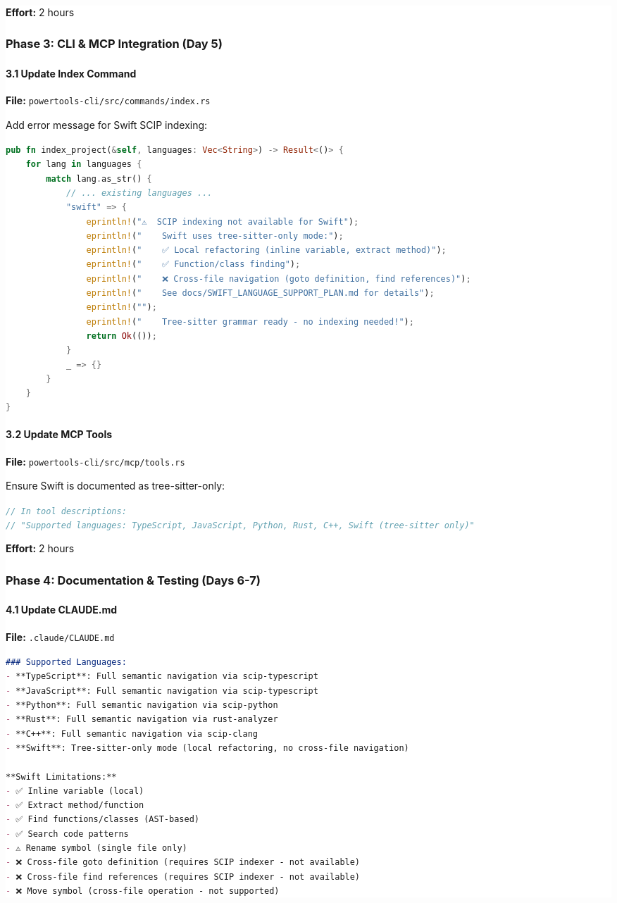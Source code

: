 **Effort:** 2 hours

### Phase 3: CLI & MCP Integration (Day 5)

#### 3.1 Update Index Command
**File:** `powertools-cli/src/commands/index.rs`

Add error message for Swift SCIP indexing:

```rust
pub fn index_project(&self, languages: Vec<String>) -> Result<()> {
    for lang in languages {
        match lang.as_str() {
            // ... existing languages ...
            "swift" => {
                eprintln!("⚠️  SCIP indexing not available for Swift");
                eprintln!("    Swift uses tree-sitter-only mode:");
                eprintln!("    ✅ Local refactoring (inline variable, extract method)");
                eprintln!("    ✅ Function/class finding");
                eprintln!("    ❌ Cross-file navigation (goto definition, find references)");
                eprintln!("    See docs/SWIFT_LANGUAGE_SUPPORT_PLAN.md for details");
                eprintln!("");
                eprintln!("    Tree-sitter grammar ready - no indexing needed!");
                return Ok(());
            }
            _ => {}
        }
    }
}
```

#### 3.2 Update MCP Tools
**File:** `powertools-cli/src/mcp/tools.rs`

Ensure Swift is documented as tree-sitter-only:

```rust
// In tool descriptions:
// "Supported languages: TypeScript, JavaScript, Python, Rust, C++, Swift (tree-sitter only)"
```

**Effort:** 2 hours

### Phase 4: Documentation & Testing (Days 6-7)

#### 4.1 Update CLAUDE.md
**File:** `.claude/CLAUDE.md`

```markdown
### Supported Languages:
- **TypeScript**: Full semantic navigation via scip-typescript
- **JavaScript**: Full semantic navigation via scip-typescript
- **Python**: Full semantic navigation via scip-python
- **Rust**: Full semantic navigation via rust-analyzer
- **C++**: Full semantic navigation via scip-clang
- **Swift**: Tree-sitter-only mode (local refactoring, no cross-file navigation)

**Swift Limitations:**
- ✅ Inline variable (local)
- ✅ Extract method/function
- ✅ Find functions/classes (AST-based)
- ✅ Search code patterns
- ⚠️ Rename symbol (single file only)
- ❌ Cross-file goto definition (requires SCIP indexer - not available)
- ❌ Cross-file find references (requires SCIP indexer - not available)
- ❌ Move symbol (cross-file operation - not supported)

```